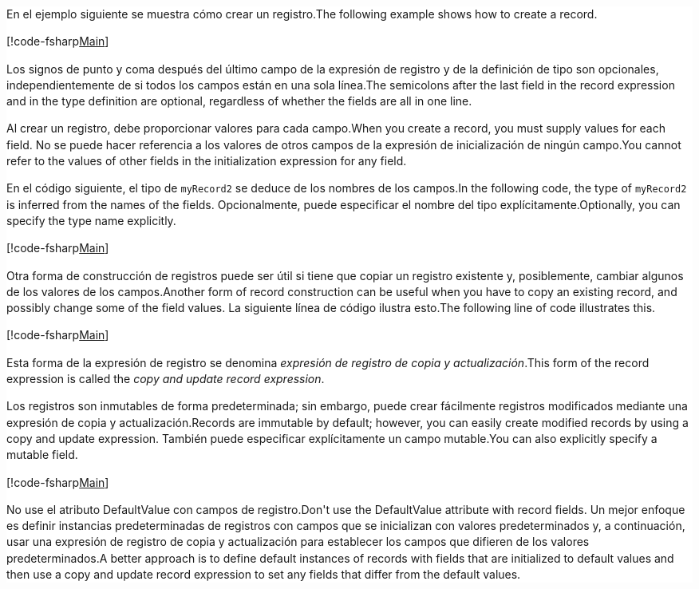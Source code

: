 <span data-ttu-id="e7ff2-126">En el ejemplo siguiente se muestra cómo crear un registro.</span><span class="sxs-lookup"><span data-stu-id="e7ff2-126">The following example shows how to create a record.</span></span>

[!code-fsharp[Main](~/samples/snippets/fsharp/lang-ref-1/snippet1904.fs)]

<span data-ttu-id="e7ff2-127">Los signos de punto y coma después del último campo de la expresión de registro y de la definición de tipo son opcionales, independientemente de si todos los campos están en una sola línea.</span><span class="sxs-lookup"><span data-stu-id="e7ff2-127">The semicolons after the last field in the record expression and in the type definition are optional, regardless of whether the fields are all in one line.</span></span>

<span data-ttu-id="e7ff2-128">Al crear un registro, debe proporcionar valores para cada campo.</span><span class="sxs-lookup"><span data-stu-id="e7ff2-128">When you create a record, you must supply values for each field.</span></span> <span data-ttu-id="e7ff2-129">No se puede hacer referencia a los valores de otros campos de la expresión de inicialización de ningún campo.</span><span class="sxs-lookup"><span data-stu-id="e7ff2-129">You cannot refer to the values of other fields in the initialization expression for any field.</span></span>

<span data-ttu-id="e7ff2-130">En el código siguiente, el tipo de `myRecord2` se deduce de los nombres de los campos.</span><span class="sxs-lookup"><span data-stu-id="e7ff2-130">In the following code, the type of `myRecord2` is inferred from the names of the fields.</span></span> <span data-ttu-id="e7ff2-131">Opcionalmente, puede especificar el nombre del tipo explícitamente.</span><span class="sxs-lookup"><span data-stu-id="e7ff2-131">Optionally, you can specify the type name explicitly.</span></span>

[!code-fsharp[Main](~/samples/snippets/fsharp/lang-ref-1/snippet1905.fs)]

<span data-ttu-id="e7ff2-132">Otra forma de construcción de registros puede ser útil si tiene que copiar un registro existente y, posiblemente, cambiar algunos de los valores de los campos.</span><span class="sxs-lookup"><span data-stu-id="e7ff2-132">Another form of record construction can be useful when you have to copy an existing record, and possibly change some of the field values.</span></span> <span data-ttu-id="e7ff2-133">La siguiente línea de código ilustra esto.</span><span class="sxs-lookup"><span data-stu-id="e7ff2-133">The following line of code illustrates this.</span></span>

[!code-fsharp[Main](~/samples/snippets/fsharp/lang-ref-1/snippet1906.fs)]

<span data-ttu-id="e7ff2-134">Esta forma de la expresión de registro se denomina *expresión de registro de copia y actualización*.</span><span class="sxs-lookup"><span data-stu-id="e7ff2-134">This form of the record expression is called the *copy and update record expression*.</span></span>

<span data-ttu-id="e7ff2-135">Los registros son inmutables de forma predeterminada; sin embargo, puede crear fácilmente registros modificados mediante una expresión de copia y actualización.</span><span class="sxs-lookup"><span data-stu-id="e7ff2-135">Records are immutable by default; however, you can easily create modified records by using a copy and update expression.</span></span> <span data-ttu-id="e7ff2-136">También puede especificar explícitamente un campo mutable.</span><span class="sxs-lookup"><span data-stu-id="e7ff2-136">You can also explicitly specify a mutable field.</span></span>

[!code-fsharp[Main](~/samples/snippets/fsharp/lang-ref-1/snippet1909.fs)]

<span data-ttu-id="e7ff2-137">No use el atributo DefaultValue con campos de registro.</span><span class="sxs-lookup"><span data-stu-id="e7ff2-137">Don't use the DefaultValue attribute with record fields.</span></span> <span data-ttu-id="e7ff2-138">Un mejor enfoque es definir instancias predeterminadas de registros con campos que se inicializan con valores predeterminados y, a continuación, usar una expresión de registro de copia y actualización para establecer los campos que difieren de los valores predeterminados.</span><span class="sxs-lookup"><span data-stu-id="e7ff2-138">A better approach is to define default instances of records with fields that are initialized to default values and then use a copy and update record expression to set any fields that differ from the default values.</span></span>
